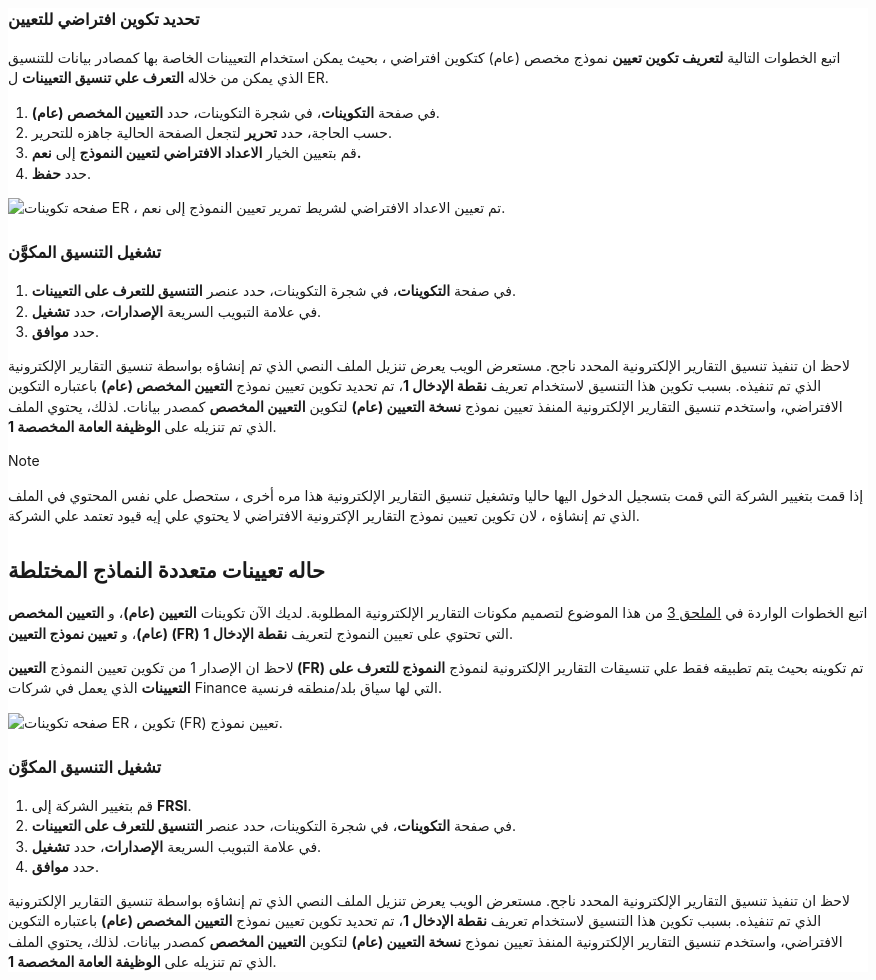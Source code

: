 ### <a name="define-a-default-mapping-configuration"></a>تحديد تكوين افتراضي للتعيين

اتبع الخطوات التالية **لتعريف تكوين تعيين** نموذج مخصص (عام) كتكوين افتراضي ، بحيث يمكن استخدام التعيينات الخاصة بها كمصادر بيانات للتنسيق الذي يمكن من خلاله **التعرف علي تنسيق التعيينات** ل ER.

1.  في صفحة **التكوينات**، في شجرة التكوينات، حدد **التعيين المخصص (عام)**.
2.  حسب الحاجة، حدد **تحرير** لتجعل الصفحة الحالية جاهزه للتحرير.
3.  قم بتعيين الخيار **الاعداد الافتراضي لتعيين النموذج** إلى **نعم.**
4.  حدد **حفظ**.

![صفحه تكوينات ER ، تم تعيين الاعداد الافتراضي لشريط تمرير تعيين النموذج إلى نعم.](./media/RCS-Context-specific-mapping-MappingsCustomDefault.PNG)

### <a name="run-the-configured-format"></a>تشغيل التنسيق المكوَّن

1.  في صفحة **التكوينات**، في شجرة التكوينات، حدد عنصر **التنسيق للتعرف على التعيينات**.
2.  في علامة التبويب السريعة **الإصدارات**، حدد **تشغيل**.
3.  حدد **موافق**.

لاحظ ان تنفيذ تنسيق التقارير الإلكترونية المحدد ناجح. مستعرض الويب يعرض تنزيل الملف النصي الذي تم إنشاؤه بواسطة تنسيق التقارير الإلكترونية الذي تم تنفيذه. بسبب تكوين هذا التنسيق لاستخدام تعريف **نقطة الإدخال 1**، تم تحديد تكوين تعيين نموذج **التعيين المخصص (عام)** باعتباره التكوين الافتراضي، واستخدم تنسيق التقارير الإلكترونية المنفذ تعيين نموذج **نسخة التعيين (عام)** لتكوين **التعيين المخصص** كمصدر بيانات. لذلك، يحتوي الملف الذي تم تنزيله على **الوظيفة العامة المخصصة 1**.

> [!NOTE]
> إذا قمت بتغيير الشركة التي قمت بتسجيل الدخول اليها حاليا وتشغيل تنسيق التقارير الإلكترونية هذا مره أخرى ، ستحصل علي نفس المحتوي في الملف الذي تم إنشاؤه ، لان تكوين تعيين نموذج التقارير الإكترونية الافتراضي لا يحتوي علي إيه قيود تعتمد علي الشركة.

## <a name="multiple-mixed-model-mappings-case"></a>حاله تعيينات متعددة النماذج المختلطة

اتبع الخطوات الواردة في [الملحق 3](#appendix3) من هذا الموضوع لتصميم مكونات التقارير الإلكترونية المطلوبة. لديك الآن تكوينات **التعيين (عام)**، و **التعيين المخصص (عام)**، و **تعيين نموذج التعيين (FR)** التي تحتوي على تعيين النموذج لتعريف **نقطة الإدخال 1**.

لاحظ ان الإصدار 1 من تكوين تعيين النموذج **التعيين (FR)** تم تكوينه بحيث يتم تطبيقه فقط علي تنسيقات التقارير الإلكترونية لنموذج **النموذج للتعرف على التعيينات** الذي يعمل في شركات Finance التي لها سياق بلد/منطقه فرنسية.

![صفحه تكوينات ER ، تكوين (FR) تعيين نموذج.](./media/RCS-Context-specific-mapping-TreeFR.PNG)

### <a name="run-the-configured-format"></a>تشغيل التنسيق المكوَّن

1.  قم بتغيير الشركة إلى **FRSI**.
2.  في صفحة **التكوينات**، في شجرة التكوينات، حدد عنصر **التنسيق للتعرف على التعيينات**.
3.  في علامة التبويب السريعة **الإصدارات**، حدد **تشغيل**.
4.  حدد **موافق**.

لاحظ ان تنفيذ تنسيق التقارير الإلكترونية المحدد ناجح. مستعرض الويب يعرض تنزيل الملف النصي الذي تم إنشاؤه بواسطة تنسيق التقارير الإلكترونية الذي تم تنفيذه. بسبب تكوين هذا التنسيق لاستخدام تعريف **نقطة الإدخال 1**، تم تحديد تكوين تعيين نموذج **التعيين المخصص (عام)** باعتباره التكوين الافتراضي، واستخدم تنسيق التقارير الإلكترونية المنفذ تعيين نموذج **نسخة التعيين (عام)** لتكوين **التعيين المخصص** كمصدر بيانات. لذلك، يحتوي الملف الذي تم تنزيله على **الوظيفة العامة المخصصة 1**.
